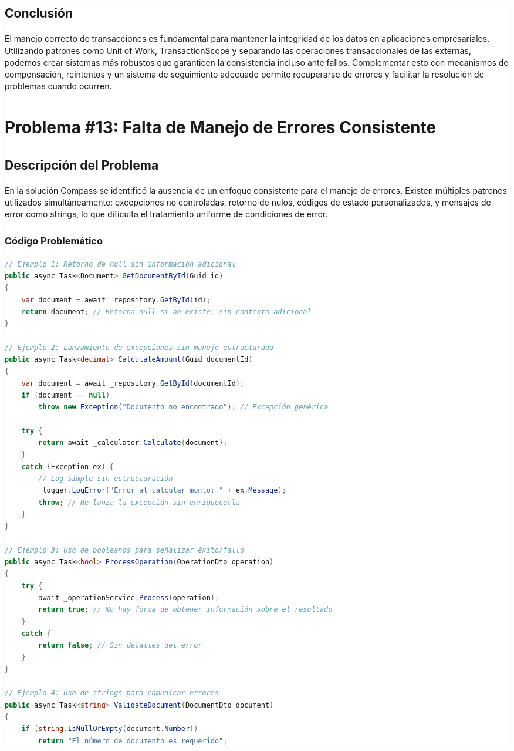 ## Conclusión

El manejo correcto de transacciones es fundamental para mantener la integridad de los datos en aplicaciones empresariales. Utilizando patrones como Unit of Work, TransactionScope y separando las operaciones transaccionales de las externas, podemos crear sistemas más robustos que garanticen la consistencia incluso ante fallos. Complementar esto con mecanismos de compensación, reintentos y un sistema de seguimiento adecuado permite recuperarse de errores y facilitar la resolución de problemas cuando ocurren.

# Problema #13: Falta de Manejo de Errores Consistente

## Descripción del Problema

En la solución Compass se identificó la ausencia de un enfoque consistente para el manejo de errores. Existen múltiples patrones utilizados simultáneamente: excepciones no controladas, retorno de nulos, códigos de estado personalizados, y mensajes de error como strings, lo que dificulta el tratamiento uniforme de condiciones de error.

### Código Problemático

```csharp
// Ejemplo 1: Retorno de null sin información adicional
public async Task<Document> GetDocumentById(Guid id)
{
    var document = await _repository.GetById(id);
    return document; // Retorna null si no existe, sin contexto adicional
}

// Ejemplo 2: Lanzamiento de excepciones sin manejo estructurado
public async Task<decimal> CalculateAmount(Guid documentId)
{
    var document = await _repository.GetById(documentId);
    if (document == null)
        throw new Exception("Documento no encontrado"); // Excepción genérica
        
    try {
        return await _calculator.Calculate(document);
    }
    catch (Exception ex) {
        // Log simple sin estructuración
        _logger.LogError("Error al calcular monto: " + ex.Message);
        throw; // Re-lanza la excepción sin enriquecerla
    }
}

// Ejemplo 3: Uso de booleanos para señalizar éxito/fallo
public async Task<bool> ProcessOperation(OperationDto operation)
{
    try {
        await _operationService.Process(operation);
        return true; // No hay forma de obtener información sobre el resultado
    }
    catch {
        return false; // Sin detalles del error
    }
}

// Ejemplo 4: Uso de strings para comunicar errores
public async Task<string> ValidateDocument(DocumentDto document)
{
    if (string.IsNullOrEmpty(document.Number))
        return "El número de documento es requerido";
```